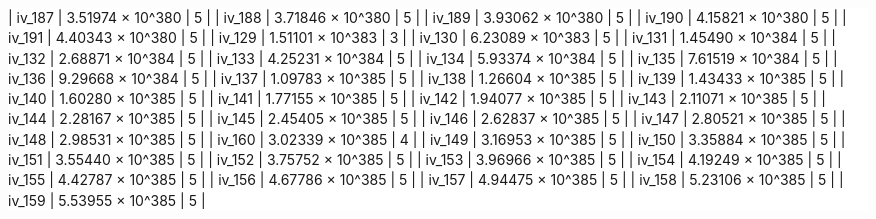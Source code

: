 | iv_187 | 3.51974 × 10^380 | 5 |
| iv_188 | 3.71846 × 10^380 | 5 |
| iv_189 | 3.93062 × 10^380 | 5 |
| iv_190 | 4.15821 × 10^380 | 5 |
| iv_191 | 4.40343 × 10^380 | 5 |
| iv_129 | 1.51101 × 10^383 | 3 |
| iv_130 | 6.23089 × 10^383 | 5 |
| iv_131 | 1.45490 × 10^384 | 5 |
| iv_132 | 2.68871 × 10^384 | 5 |
| iv_133 | 4.25231 × 10^384 | 5 |
| iv_134 | 5.93374 × 10^384 | 5 |
| iv_135 | 7.61519 × 10^384 | 5 |
| iv_136 | 9.29668 × 10^384 | 5 |
| iv_137 | 1.09783 × 10^385 | 5 |
| iv_138 | 1.26604 × 10^385 | 5 |
| iv_139 | 1.43433 × 10^385 | 5 |
| iv_140 | 1.60280 × 10^385 | 5 |
| iv_141 | 1.77155 × 10^385 | 5 |
| iv_142 | 1.94077 × 10^385 | 5 |
| iv_143 | 2.11071 × 10^385 | 5 |
| iv_144 | 2.28167 × 10^385 | 5 |
| iv_145 | 2.45405 × 10^385 | 5 |
| iv_146 | 2.62837 × 10^385 | 5 |
| iv_147 | 2.80521 × 10^385 | 5 |
| iv_148 | 2.98531 × 10^385 | 5 |
| iv_160 | 3.02339 × 10^385 | 4 |
| iv_149 | 3.16953 × 10^385 | 5 |
| iv_150 | 3.35884 × 10^385 | 5 |
| iv_151 | 3.55440 × 10^385 | 5 |
| iv_152 | 3.75752 × 10^385 | 5 |
| iv_153 | 3.96966 × 10^385 | 5 |
| iv_154 | 4.19249 × 10^385 | 5 |
| iv_155 | 4.42787 × 10^385 | 5 |
| iv_156 | 4.67786 × 10^385 | 5 |
| iv_157 | 4.94475 × 10^385 | 5 |
| iv_158 | 5.23106 × 10^385 | 5 |
| iv_159 | 5.53955 × 10^385 | 5 |